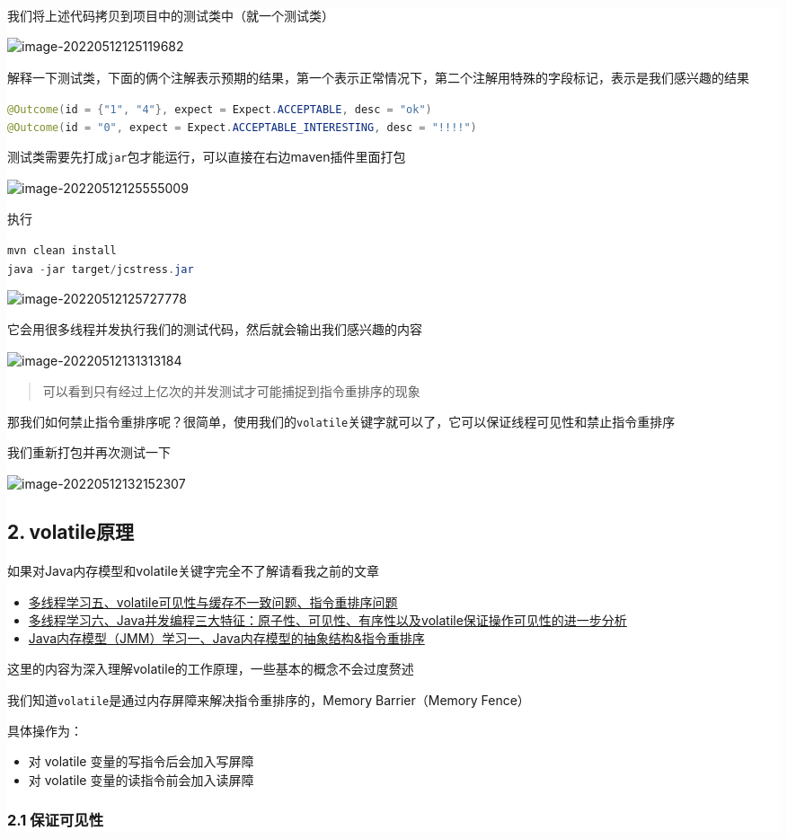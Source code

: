 我们将上述代码拷贝到项目中的测试类中（就一个测试类）

![image-20220512125119682](https://cdn.fengxianhub.top/resources-master/202205121251010.png)

解释一下测试类，下面的俩个注解表示预期的结果，第一个表示正常情况下，第二个注解用特殊的字段标记，表示是我们感兴趣的结果

```java
@Outcome(id = {"1", "4"}, expect = Expect.ACCEPTABLE, desc = "ok")
@Outcome(id = "0", expect = Expect.ACCEPTABLE_INTERESTING, desc = "!!!!")
```

测试类需要先打成`jar`包才能运行，可以直接在右边maven插件里面打包

![image-20220512125555009](https://cdn.fengxianhub.top/resources-master/202205121255361.png)

执行

```java
mvn clean install 
java -jar target/jcstress.jar
```

![image-20220512125727778](https://cdn.fengxianhub.top/resources-master/202205121257023.png)

它会用很多线程并发执行我们的测试代码，然后就会输出我们感兴趣的内容

![image-20220512131313184](https://cdn.fengxianhub.top/resources-master/202205121313406.png)

>可以看到只有经过上亿次的并发测试才可能捕捉到指令重排序的现象

那我们如何禁止指令重排序呢？很简单，使用我们的`volatile`关键字就可以了，它可以保证线程可见性和禁止指令重排序

我们重新打包并再次测试一下

![image-20220512132152307](https://cdn.fengxianhub.top/resources-master/202205121321487.png)

## 2. volatile原理

如果对Java内存模型和volatile关键字完全不了解请看我之前的文章

- <a href="https://blog.csdn.net/fengxiandada/article/details/122735044">多线程学习五、volatile可见性与缓存不一致问题、指令重排序问题</a>
- <a href="https://blog.csdn.net/fengxiandada/article/details/122749566">多线程学习六、Java并发编程三大特征：原子性、可见性、有序性以及volatile保证操作可见性的进一步分析</a>
- <a href="https://blog.csdn.net/fengxiandada/article/details/123405001?csdn_share_tail=%7B%22type%22%3A%22blog%22%2C%22rType%22%3A%22article%22%2C%22rId%22%3A%22123405001%22%2C%22source%22%3A%22fengxiandada%22%7D&ctrtid=xZSmq">Java内存模型（JMM）学习一、Java内存模型的抽象结构&指令重排序</a>

这里的内容为深入理解volatile的工作原理，一些基本的概念不会过度赘述

我们知道`volatile`是通过内存屏障来解决指令重排序的，Memory Barrier（Memory Fence）

具体操作为：

- 对 volatile 变量的写指令后会加入写屏障 
- 对 volatile 变量的读指令前会加入读屏障

### 2.1 保证可见性
